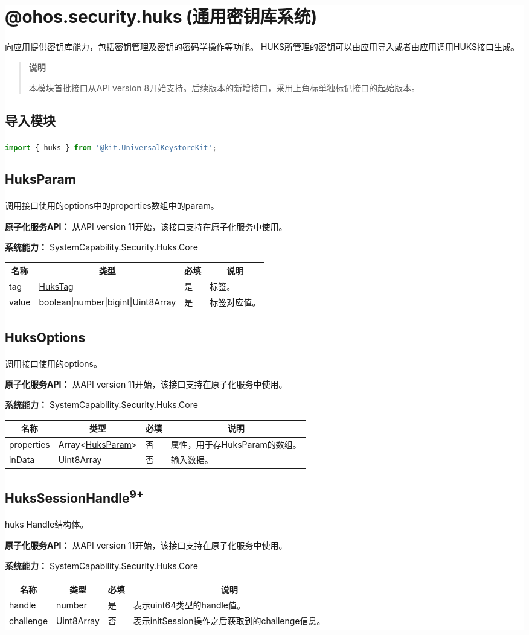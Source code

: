 # @ohos.security.huks (通用密钥库系统)

向应用提供密钥库能力，包括密钥管理及密钥的密码学操作等功能。
HUKS所管理的密钥可以由应用导入或者由应用调用HUKS接口生成。

> **说明**
>
> 本模块首批接口从API version 8开始支持。后续版本的新增接口，采用上角标单独标记接口的起始版本。

## 导入模块

```ts
import { huks } from '@kit.UniversalKeystoreKit';
```

## HuksParam

调用接口使用的options中的properties数组中的param。

**原子化服务API：** 从API version 11开始，该接口支持在原子化服务中使用。

**系统能力：** SystemCapability.Security.Huks.Core

| 名称 | 类型                                | 必填 | 说明         |
| ------ | ----------------------------------- | ---- | ------------ |
| tag    | [HuksTag](#hukstag)                 | 是   | 标签。       |
| value  | boolean\|number\|bigint\|Uint8Array | 是   | 标签对应值。 |

## HuksOptions

调用接口使用的options。

**原子化服务API：** 从API version 11开始，该接口支持在原子化服务中使用。

**系统能力：** SystemCapability.Security.Huks.Core

| 名称     | 类型              | 必填 | 说明                     |
| ---------- | ----------------- | ---- | ------------------------ |
| properties | Array\<[HuksParam](#huksparam)> | 否   | 属性，用于存HuksParam的数组。 |
| inData     | Uint8Array        | 否   | 输入数据。               |

## HuksSessionHandle<sup>9+</sup>

huks Handle结构体。

**原子化服务API：** 从API version 11开始，该接口支持在原子化服务中使用。

**系统能力：** SystemCapability.Security.Huks.Core

| 名称    | 类型       | 必填 | 说明                                                 |
| --------- | ---------- | ---- | ---------------------------------------------------- |
| handle    | number     | 是   | 表示uint64类型的handle值。                                       |
| challenge | Uint8Array | 否   | 表示[initSession](#huksinitsession9)操作之后获取到的challenge信息。 |
